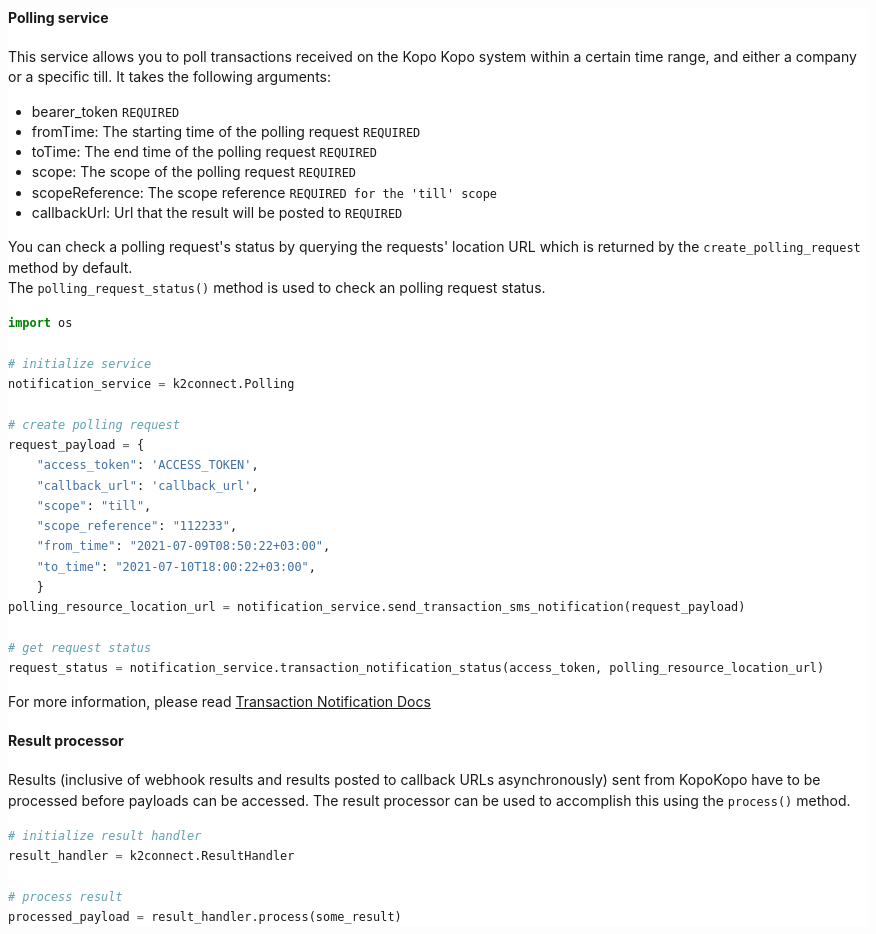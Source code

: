 #### Polling service
This service allows you to poll transactions received on the Kopo Kopo system within a certain time range, and either a company or a specific till. 
It takes the following arguments:

* bearer_token `REQUIRED`
* fromTime: The starting time of the polling request `REQUIRED`
* toTime: The end time of the polling request `REQUIRED`
* scope: The scope of the polling request `REQUIRED`
* scopeReference: The scope reference `REQUIRED for the 'till' scope`
* callbackUrl: Url that the result will be posted to `REQUIRED`

You can check a polling request's status by querying the requests' location 
URL which is returned by the `create_polling_request` method by default.  
The `polling_request_status()` method is used to check an polling request status.

```python
import os

# initialize service
notification_service = k2connect.Polling

# create polling request
request_payload = {
    "access_token": 'ACCESS_TOKEN',
    "callback_url": 'callback_url',
    "scope": "till",
    "scope_reference": "112233",
    "from_time": "2021-07-09T08:50:22+03:00",
    "to_time": "2021-07-10T18:00:22+03:00",
    }
polling_resource_location_url = notification_service.send_transaction_sms_notification(request_payload)

# get request status
request_status = notification_service.transaction_notification_status(access_token, polling_resource_location_url)
```

For more information, please read [Transaction Notification Docs](https://api-docs.kopokopo.com/#transaction-sms-notifications)

#### Result processor 
Results (inclusive of webhook results and results posted to callback URLs asynchronously) sent from KopoKopo have to be processed before payloads can 
be accessed. The result processor can be used to accomplish this using the `process()` method.

```python
# initialize result handler
result_handler = k2connect.ResultHandler

# process result 
processed_payload = result_handler.process(some_result)
```
